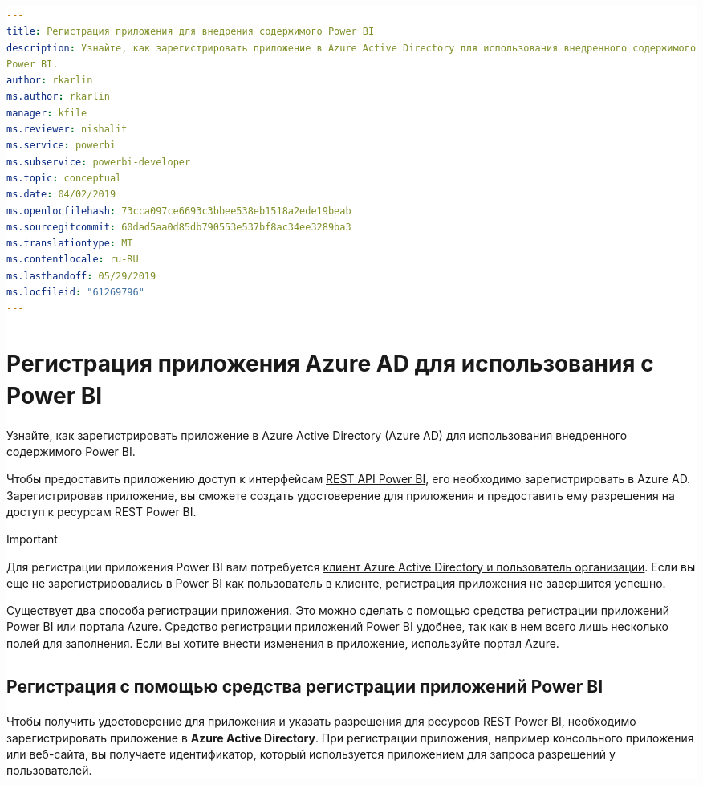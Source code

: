 ```yaml
---
title: Регистрация приложения для внедрения содержимого Power BI
description: Узнайте, как зарегистрировать приложение в Azure Active Directory для использования внедренного содержимого Power BI.
author: rkarlin
ms.author: rkarlin
manager: kfile
ms.reviewer: nishalit
ms.service: powerbi
ms.subservice: powerbi-developer
ms.topic: conceptual
ms.date: 04/02/2019
ms.openlocfilehash: 73cca097ce6693c3bbee538eb1518a2ede19beab
ms.sourcegitcommit: 60dad5aa0d85db790553e537bf8ac34ee3289ba3
ms.translationtype: MT
ms.contentlocale: ru-RU
ms.lasthandoff: 05/29/2019
ms.locfileid: "61269796"
---
```

# <a name="register-an-azure-ad-application-to-use-with-power-bi"></a>Регистрация приложения Azure AD для использования с Power BI

Узнайте, как зарегистрировать приложение в Azure Active Directory (Azure AD) для использования внедренного содержимого Power BI.

Чтобы предоставить приложению доступ к интерфейсам [REST API Power BI](https://docs.microsoft.com/rest/api/power-bi/), его необходимо зарегистрировать в Azure AD. Зарегистрировав приложение, вы сможете создать удостоверение для приложения и предоставить ему разрешения на доступ к ресурсам REST Power BI.

> [!IMPORTANT]
> Для регистрации приложения Power BI вам потребуется [клиент Azure Active Directory и пользователь организации](create-an-azure-active-directory-tenant.md). Если вы еще не зарегистрировались в Power BI как пользователь в клиенте, регистрация приложения не завершится успешно.

Существует два способа регистрации приложения. Это можно сделать с помощью [средства регистрации приложений Power BI](https://dev.powerbi.com/apps/) или портала Azure. Средство регистрации приложений Power BI удобнее, так как в нем всего лишь несколько полей для заполнения. Если вы хотите внести изменения в приложение, используйте портал Azure.

## <a name="register-with-the-power-bi-application-registration-tool"></a>Регистрация с помощью средства регистрации приложений Power BI

Чтобы получить удостоверение для приложения и указать разрешения для ресурсов REST Power BI, необходимо зарегистрировать приложение в **Azure Active Directory**. При регистрации приложения, например консольного приложения или веб-сайта, вы получаете идентификатор, который используется приложением для запроса разрешений у пользователей.
